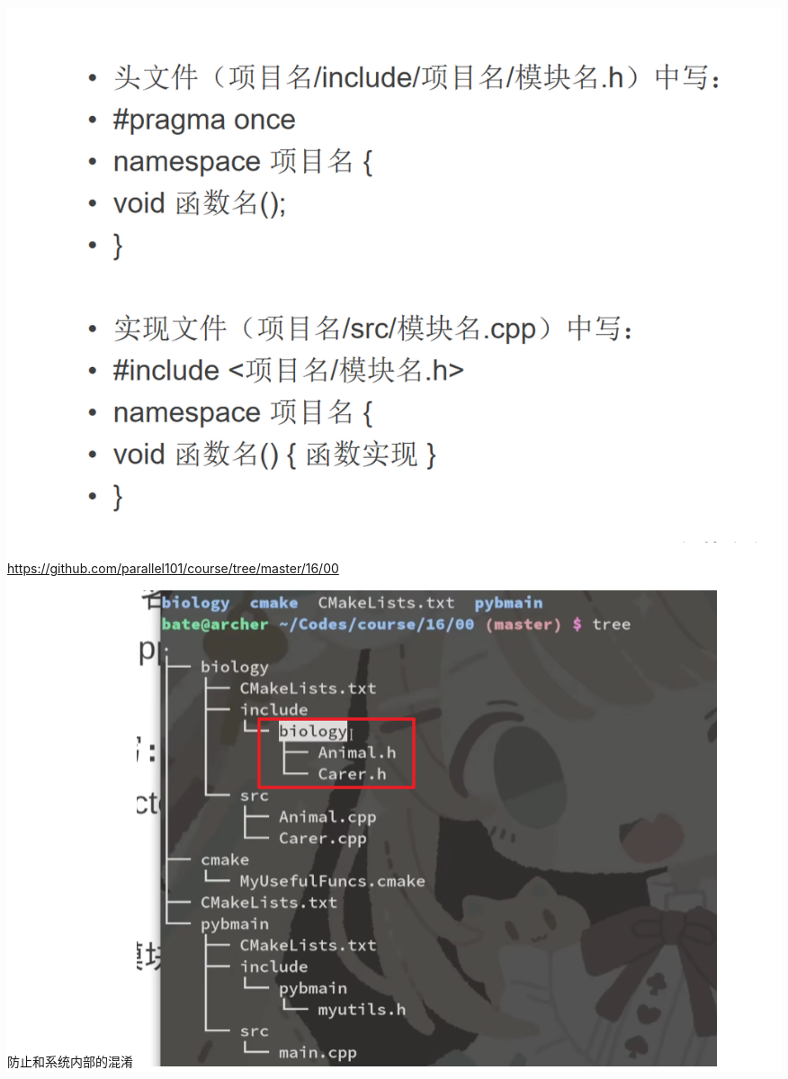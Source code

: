![alt text](image-3.png)


https://github.com/parallel101/course/tree/master/16/00

防止和系统内部的混淆
![alt text](image-1.png)
